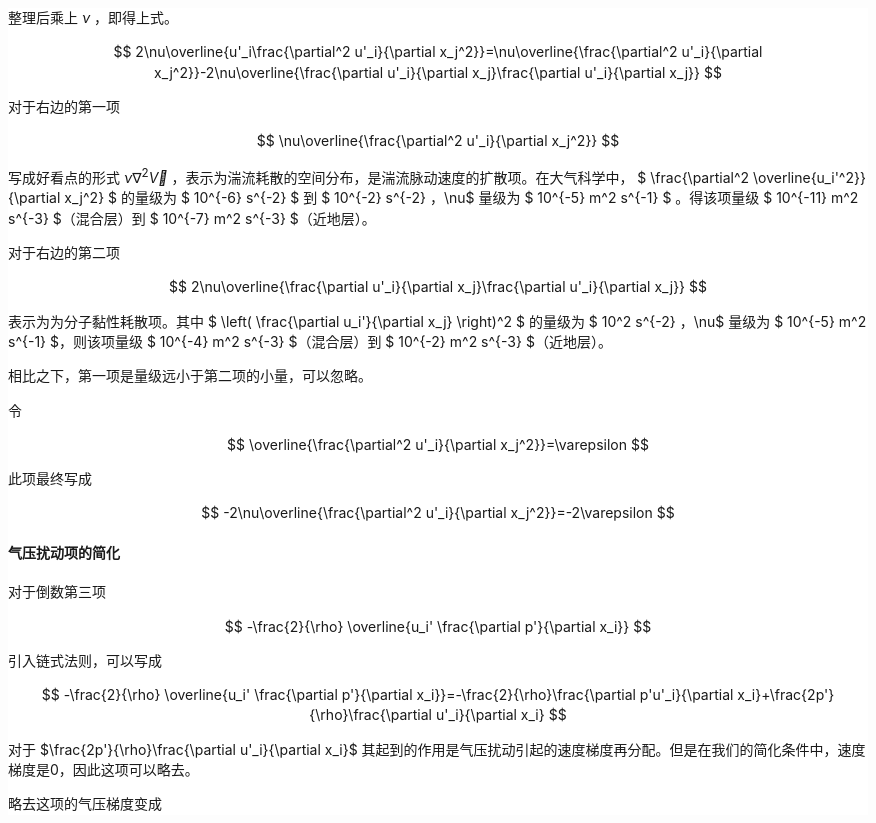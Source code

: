 整理后乘上 $\nu$ ，即得上式。

$$
2\nu\overline{u'_i\frac{\partial^2 u'_i}{\partial x_j^2}}=\nu\overline{\frac{\partial^2 u'_i}{\partial x_j^2}}-2\nu\overline{\frac{\partial u'_i}{\partial x_j}\frac{\partial u'_i}{\partial x_j}}
$$

对于右边的第一项 

$$
\nu\overline{\frac{\partial^2 u'_i}{\partial x_j^2}}
$$

写成好看点的形式 $\nu\nabla^2\vec V$ ，表示为湍流耗散的空间分布，是湍流脉动速度的扩散项。在大气科学中， $ \frac{\partial^2 \overline{u_i'^2}}{\partial x_j^2} $ 的量级为 $ 10^{-6} s^{-2} $ 到 $ 10^{-2} s^{-2} $，$\nu$ 量级为 $ 10^{-5} m^2 s^{-1} $ 。得该项量级 $ 10^{-11} m^2 s^{-3} $（混合层）到 $ 10^{-7} m^2 s^{-3} $（近地层）。

对于右边的第二项 

$$
2\nu\overline{\frac{\partial u'_i}{\partial x_j}\frac{\partial u'_i}{\partial x_j}}
$$

表示为为分子黏性耗散项。其中 $ \left( \frac{\partial u_i'}{\partial x_j} \right)^2 $ 的量级为 $ 10^2 s^{-2} $，$\nu$ 量级为 $ 10^{-5} m^2 s^{-1} $，则该项量级 $ 10^{-4} m^2 s^{-3} $（混合层）到 $ 10^{-2} m^2 s^{-3} $（近地层）。

相比之下，第一项是量级远小于第二项的小量，可以忽略。

令

$$
\overline{\frac{\partial^2 u'_i}{\partial x_j^2}}=\varepsilon
$$

此项最终写成

$$
-2\nu\overline{\frac{\partial^2 u'_i}{\partial x_j^2}}=-2\varepsilon
$$

#### 气压扰动项的简化
对于倒数第三项

$$
-\frac{2}{\rho} \overline{u_i' \frac{\partial p'}{\partial x_i}}
$$

引入链式法则，可以写成

$$
-\frac{2}{\rho} \overline{u_i' \frac{\partial p'}{\partial x_i}}=-\frac{2}{\rho}\frac{\partial p'u'_i}{\partial x_i}+\frac{2p'}{\rho}\frac{\partial u'_i}{\partial x_i}
$$

对于 $\frac{2p'}{\rho}\frac{\partial u'_i}{\partial x_i}$ 其起到的作用是气压扰动引起的速度梯度再分配。但是在我们的简化条件中，速度梯度是0，因此这项可以略去。

略去这项的气压梯度变成
